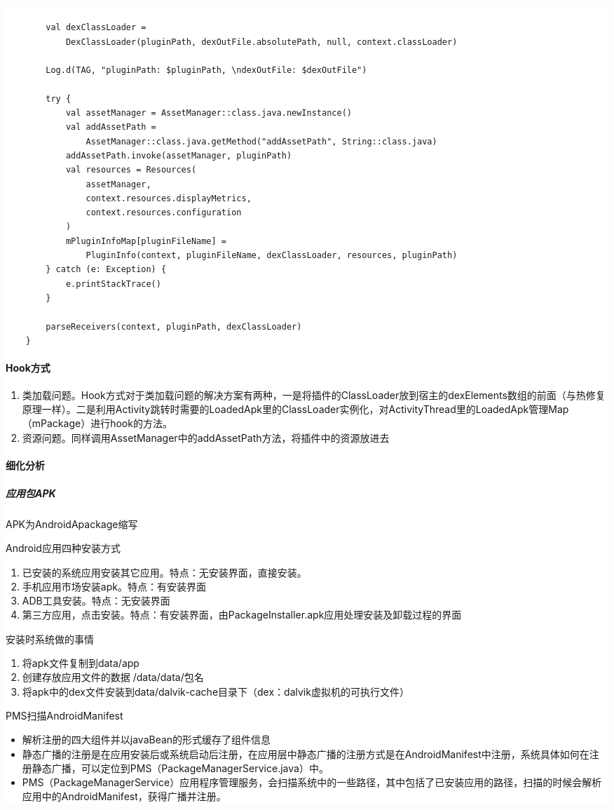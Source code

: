 ```

        val dexClassLoader =
            DexClassLoader(pluginPath, dexOutFile.absolutePath, null, context.classLoader)

        Log.d(TAG, "pluginPath: $pluginPath, \ndexOutFile: $dexOutFile")

        try {
            val assetManager = AssetManager::class.java.newInstance()
            val addAssetPath =
                AssetManager::class.java.getMethod("addAssetPath", String::class.java)
            addAssetPath.invoke(assetManager, pluginPath)
            val resources = Resources(
                assetManager,
                context.resources.displayMetrics,
                context.resources.configuration
            )
            mPluginInfoMap[pluginFileName] =
                PluginInfo(context, pluginFileName, dexClassLoader, resources, pluginPath)
        } catch (e: Exception) {
            e.printStackTrace()
        }

        parseReceivers(context, pluginPath, dexClassLoader)
    }
```

#### Hook方式
1. 类加载问题。Hook方式对于类加载问题的解决方案有两种，一是将插件的ClassLoader放到宿主的dexElements数组的前面（与热修复原理一样）。二是利用Activity跳转时需要的LoadedApk里的ClassLoader实例化，对ActivityThread里的LoadedApk管理Map（mPackage）进行hook的方法。   
2. 资源问题。同样调用AssetManager中的addAssetPath方法，将插件中的资源放进去

#### 细化分析
##### 应用包APK
APK为AndroidApackage缩写    

Android应用四种安装方式
1. 已安装的系统应用安装其它应用。特点：无安装界面，直接安装。
2. 手机应用市场安装apk。特点：有安装界面
3. ADB工具安装。特点：无安装界面
4. 第三方应用，点击安装。特点：有安装界面，由PackageInstaller.apk应用处理安装及卸载过程的界面    

安装时系统做的事情
1. 将apk文件复制到data/app
2. 创建存放应用文件的数据 /data/data/包名
3. 将apk中的dex文件安装到data/dalvik-cache目录下（dex：dalvik虚拟机的可执行文件）

PMS扫描AndroidManifest
* 解析注册的四大组件并以javaBean的形式缓存了组件信息
* 静态广播的注册是在应用安装后或系统启动后注册，在应用层中静态广播的注册方式是在AndroidManifest中注册，系统具体如何在注册静态广播，可以定位到PMS（PackageManagerService.java）中。
* PMS（PackageManagerService）应用程序管理服务，会扫描系统中的一些路径，其中包括了已安装应用的路径，扫描的时候会解析应用中的AndroidManifest，获得广播并注册。   
